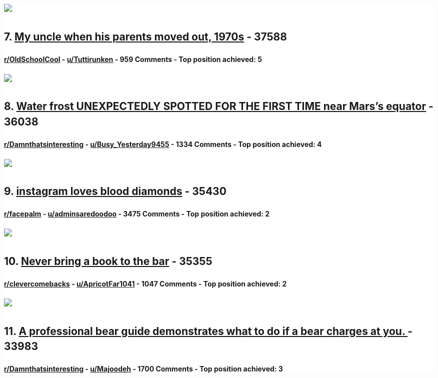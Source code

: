 <a href="https://i.redd.it/hpjglb41an5d1.jpeg"><img src="https://b.thumbs.redditmedia.com/zZOHPVuJuTpymoW82P1qVwhvrp6fPMCjI0kfQ4-_Q5Y.jpg"></img></a>

## 7. [My uncle when his parents moved out, 1970s](http://reddit.com/r/OldSchoolCool/comments/1dci3bg/my_uncle_when_his_parents_moved_out_1970s/) - 37588
#### [r/OldSchoolCool](http://reddit.com/r/OldSchoolCool) - [u/Tuttirunken](http://reddit.com/u/Tuttirunken) - 959 Comments - Top position achieved: 5

<a href="https://i.redd.it/zu49moa7zp5d1.jpeg"><img src="https://b.thumbs.redditmedia.com/dXWoK0hhSf6qAxQYsAkHGVehKjP1QofE0hBhC7sN3Sk.jpg"></img></a>

## 8. [Water frost UNEXPECTEDLY SPOTTED FOR THE FIRST TIME near Mars’s equator](http://reddit.com/r/Damnthatsinteresting/comments/1dcqwbc/water_frost_unexpectedly_spotted_for_the_first/) - 36038
#### [r/Damnthatsinteresting](http://reddit.com/r/Damnthatsinteresting) - [u/Busy_Yesterday9455](http://reddit.com/u/Busy_Yesterday9455) - 1334 Comments - Top position achieved: 4

<a href="https://i.redd.it/ii7em08a2s5d1.png"><img src="https://b.thumbs.redditmedia.com/06eCxqul_bwKcMw-Wx7anZBUTnHBoQCXytm2_Rm9O1w.jpg"></img></a>

## 9. [instagram loves blood diamonds](http://reddit.com/r/facepalm/comments/1dc9zhn/instagram_loves_blood_diamonds/) - 35430
#### [r/facepalm](http://reddit.com/r/facepalm) - [u/adminsaredoodoo](http://reddit.com/u/adminsaredoodoo) - 3475 Comments - Top position achieved: 2

<a href="https://www.reddit.com/gallery/1dc9zhn"><img src="https://b.thumbs.redditmedia.com/wdIbuwv02X2tueuD3UoUGUUBFZZ8qNTqQLgWelG9R1g.jpg"></img></a>

## 10. [Never bring a book to the bar](http://reddit.com/r/clevercomebacks/comments/1dcu2hs/never_bring_a_book_to_the_bar/) - 35355
#### [r/clevercomebacks](http://reddit.com/r/clevercomebacks) - [u/ApricotFar1041](http://reddit.com/u/ApricotFar1041) - 1047 Comments - Top position achieved: 2

<a href="https://i.redd.it/whzm4y82ps5d1.jpeg"><img src="https://b.thumbs.redditmedia.com/Rk1ahJo5hGy2Rv7SLx4PDcC-1l6tJjIpZp8PXwyANmY.jpg"></img></a>

## 11. [A professional bear guide demonstrates what to do if a bear charges at you. ](http://reddit.com/r/Damnthatsinteresting/comments/1dcjne7/a_professional_bear_guide_demonstrates_what_to_do/) - 33983
#### [r/Damnthatsinteresting](http://reddit.com/r/Damnthatsinteresting) - [u/Majoodeh](http://reddit.com/u/Majoodeh) - 1700 Comments - Top position achieved: 3
